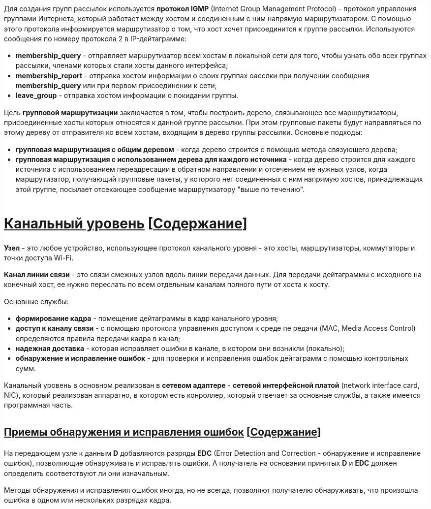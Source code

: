 Для создания групп рассылок используется **протокол IGMP** (Internet Group Management Protocol) - протокол управления группами Интернета, который работает между хостом и соединенным с ним напрямую маршрутизатором. С помощью этого протокола информируется маршрутизатор о том, что хост хочет присоединится к группе рассылки. Используются сообщения по номеру протокола 2 в IP-дейтаграмме:
- **membership_query** - отправляет маршрутизатор всем хостам в локальной сети для того, чтобы узнать обо всех группах рассылки, членами которых стали хосты данного интерфейса;
- **membership_report** - отправка хостом информации о своих группах оасслки при получении сообщения **membership_query** или при первом присоединении к сети;
- **leave_group** - отправка хостом информации о покидании группы.

Цель **групповой маршрутизации** заключается в том, чтобы построить дерево, связывающее все маршрутизаторы, присоединенные хосты которых относятся к данной группе рассылки. При этом групповые пакеты будут направляться по этому дереву от отправителя ко всем хостам, входящим в дерево группы рассылки. Основные подходы:
- **групповая маршрутизация с общим деревом** - когда дерево строится с помощью метода связующего дерева;
- **групповая маршрутизация с использованием дерева для каждого источника** - когда дерево строится для каждого источника с использованием переадресации в обратном направлении и отсечением не нужных узлов, когда маршрутизатор, получающий групповые пакеты, у которого нет соединенных с ним напрямую хостов, принадлежащих этой группе, посылает отсекающее сообщение маршрутизатору "выше по течению".

<a id="Канальный-уровень" href="#Канальный-уровень">Канальный уровень</a> [<a id="Содержание" href="#Содержание">Содержание</a>]
=================

**Узел** - это любое устройство, использующее протокол канального уровня - это хосты, маршрутизаторы, коммутаторы и точки доступа Wi-Fi.

**Канал линии связи** - это связи смежных узлов вдоль линии передачи данных. Для передачи дейтаграммы с исходного на конечный хост, ее нужно переслать по всем отдельным каналам полного пути от хоста к хосту.

Основные службы:
- **формирование кадра** - помещение дейтаграммы в кадр канального уровня;
- **доступ к каналу связи** - с помощью протокола управления доступом к среде пе редачи (MAC, Media Access Control) определяются правила передачи кадра в канал;
- **надежная доставка** - которая исправляет ошибки в канале, в котором они возникли (локально);
- **обнаружение и исправление ошибок** - для проверки и исправления ошибок дейтаграмм с помощью контрольных сумм.

Канальный уровень в основном реализован в **сетевом адаптере** - **сетевой интерфейсной платой** (network interface card, NIC), который реализован аппаратно, в котором есть конроллер, который отвечает за основные службы, а также имеется программная часть.

## <a id="Приемы-обнаружения-и-исправления-ошибок" href="#Приемы-обнаружения-и-исправления-ошибок">Приемы обнаружения и исправления ошибок</a> [<a id="Содержание" href="#Содержание">Содержание</a>]

На передающем узле к данным **D** добавляются разряды **EDC** (Error Detection and Correction - обнаружение и исправление ошибок), позволяющие обнаруживать и исправлять ошибки. А получатель на основании принятых **D** и **EDC** должен определить соответствуют ли они изначальным.

Методы обнаружения и исправления ошибок иногда, но не всегда, позволяют получателю обнаруживать, что произошла ошибка в одном или нескольких разрядах кадра.
